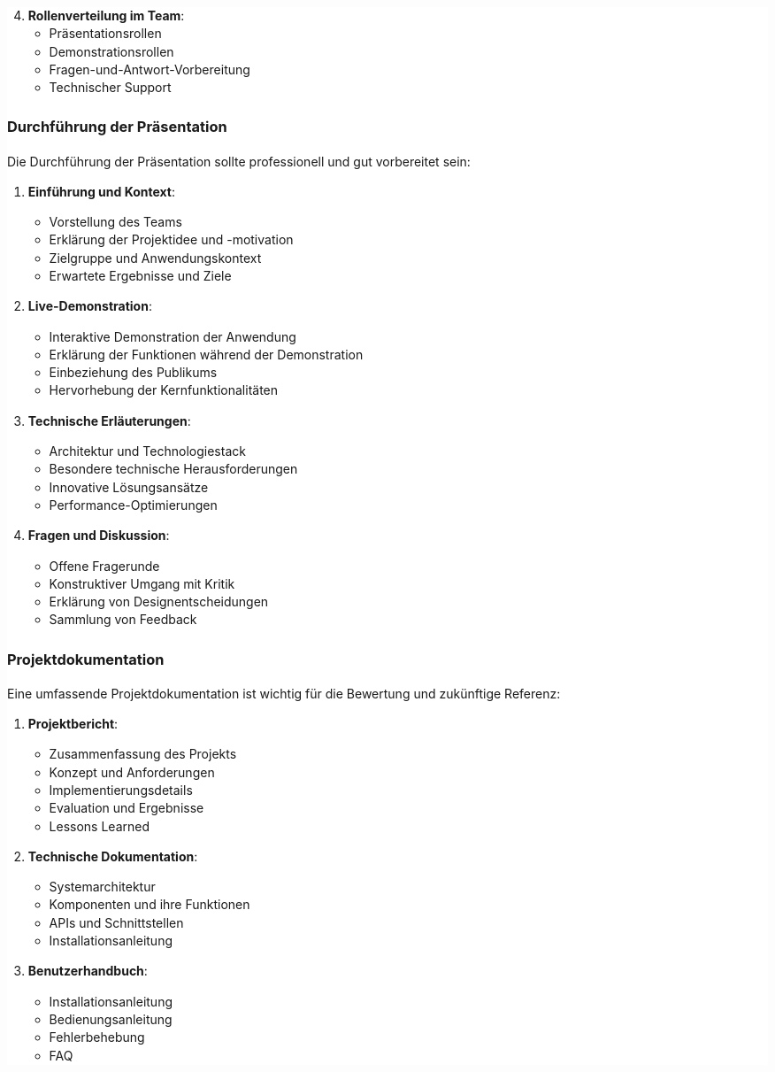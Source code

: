 4. **Rollenverteilung im Team**:
   - Präsentationsrollen
   - Demonstrationsrollen
   - Fragen-und-Antwort-Vorbereitung
   - Technischer Support

### Durchführung der Präsentation

Die Durchführung der Präsentation sollte professionell und gut vorbereitet sein:

1. **Einführung und Kontext**:
   - Vorstellung des Teams
   - Erklärung der Projektidee und -motivation
   - Zielgruppe und Anwendungskontext
   - Erwartete Ergebnisse und Ziele

2. **Live-Demonstration**:
   - Interaktive Demonstration der Anwendung
   - Erklärung der Funktionen während der Demonstration
   - Einbeziehung des Publikums
   - Hervorhebung der Kernfunktionalitäten

3. **Technische Erläuterungen**:
   - Architektur und Technologiestack
   - Besondere technische Herausforderungen
   - Innovative Lösungsansätze
   - Performance-Optimierungen

4. **Fragen und Diskussion**:
   - Offene Fragerunde
   - Konstruktiver Umgang mit Kritik
   - Erklärung von Designentscheidungen
   - Sammlung von Feedback

### Projektdokumentation

Eine umfassende Projektdokumentation ist wichtig für die Bewertung und zukünftige Referenz:

1. **Projektbericht**:
   - Zusammenfassung des Projekts
   - Konzept und Anforderungen
   - Implementierungsdetails
   - Evaluation und Ergebnisse
   - Lessons Learned

2. **Technische Dokumentation**:
   - Systemarchitektur
   - Komponenten und ihre Funktionen
   - APIs und Schnittstellen
   - Installationsanleitung

3. **Benutzerhandbuch**:
   - Installationsanleitung
   - Bedienungsanleitung
   - Fehlerbehebung
   - FAQ
